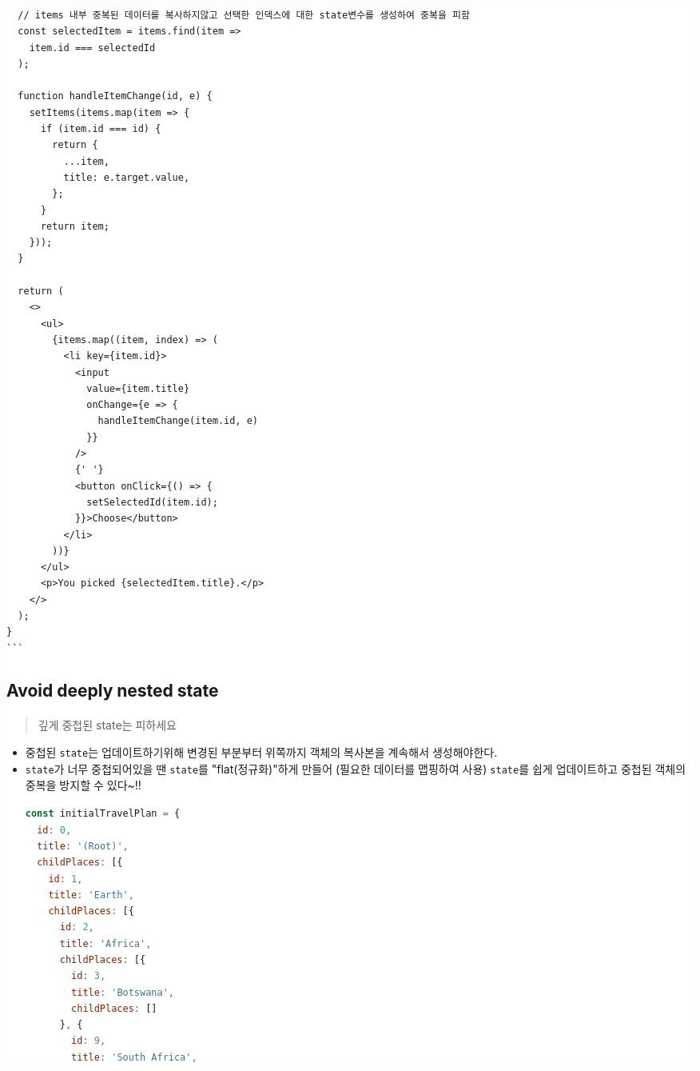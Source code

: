       // items 내부 중복된 데이터를 복사하지않고 선택한 인덱스에 대한 state변수를 생성하여 중복을 피함
      const selectedItem = items.find(item =>
        item.id === selectedId
      );

      function handleItemChange(id, e) {
        setItems(items.map(item => {
          if (item.id === id) {
            return {
              ...item,
              title: e.target.value,
            };
          }
          return item;
        }));
      }

      return (
        <>
          <ul>
            {items.map((item, index) => (
              <li key={item.id}>
                <input
                  value={item.title}
                  onChange={e => {
                    handleItemChange(item.id, e)
                  }}
                />
                {' '}
                <button onClick={() => {
                  setSelectedId(item.id);
                }}>Choose</button>
              </li>
            ))}
          </ul>
          <p>You picked {selectedItem.title}.</p>
        </>
      );
    }
    ```


## Avoid deeply nested state
> 깊게 중첩된 state는 피하세요

- 중첩된 `state`는 업데이트하기위해 변경된 부분부터 위쪽까지 객체의 복사본을 계속해서 생성해야한다.
- `state`가 너무 중첩되어있을 땐 `state`를 "flat(정규화)"하게 만들어 (필요한 데이터를 맵핑하여 사용) `state`를 쉽게 업데이트하고 중첩된 객체의 중복을 방지할 수 있다~!!
    ```js
    const initialTravelPlan = {
      id: 0,
      title: '(Root)',
      childPlaces: [{
        id: 1,
        title: 'Earth',
        childPlaces: [{
          id: 2,
          title: 'Africa',
          childPlaces: [{
            id: 3,
            title: 'Botswana',
            childPlaces: []
          }, {
            id: 9,
            title: 'South Africa',